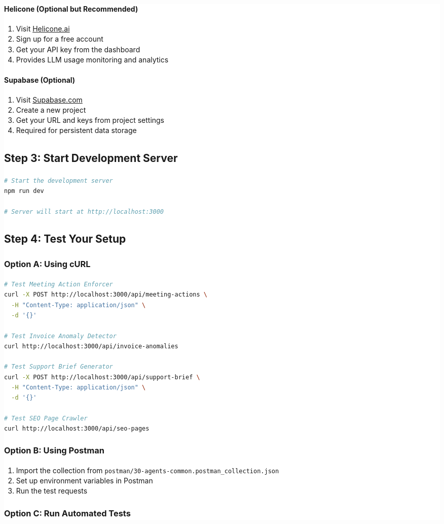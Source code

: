 #### Helicone (Optional but Recommended)
1. Visit [Helicone.ai](https://helicone.ai/)
2. Sign up for a free account
3. Get your API key from the dashboard
4. Provides LLM usage monitoring and analytics

#### Supabase (Optional)
1. Visit [Supabase.com](https://supabase.com/)
2. Create a new project
3. Get your URL and keys from project settings
4. Required for persistent data storage

## Step 3: Start Development Server

```bash
# Start the development server
npm run dev

# Server will start at http://localhost:3000
```

## Step 4: Test Your Setup

### Option A: Using cURL

```bash
# Test Meeting Action Enforcer
curl -X POST http://localhost:3000/api/meeting-actions \
  -H "Content-Type: application/json" \
  -d '{}'

# Test Invoice Anomaly Detector
curl http://localhost:3000/api/invoice-anomalies

# Test Support Brief Generator
curl -X POST http://localhost:3000/api/support-brief \
  -H "Content-Type: application/json" \
  -d '{}'

# Test SEO Page Crawler
curl http://localhost:3000/api/seo-pages
```

### Option B: Using Postman

1. Import the collection from `postman/30-agents-common.postman_collection.json`
2. Set up environment variables in Postman
3. Run the test requests

### Option C: Run Automated Tests
